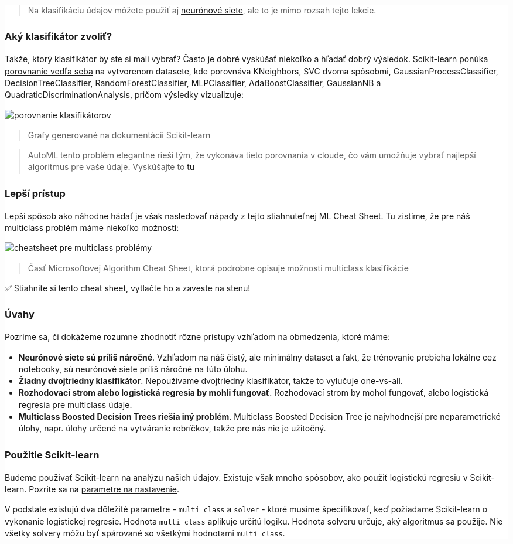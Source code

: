 > Na klasifikáciu údajov môžete použiť aj [neurónové siete](https://scikit-learn.org/stable/modules/neural_networks_supervised.html#classification), ale to je mimo rozsah tejto lekcie.

### Aký klasifikátor zvoliť?

Takže, ktorý klasifikátor by ste si mali vybrať? Často je dobré vyskúšať niekoľko a hľadať dobrý výsledok. Scikit-learn ponúka [porovnanie vedľa seba](https://scikit-learn.org/stable/auto_examples/classification/plot_classifier_comparison.html) na vytvorenom datasete, kde porovnáva KNeighbors, SVC dvoma spôsobmi, GaussianProcessClassifier, DecisionTreeClassifier, RandomForestClassifier, MLPClassifier, AdaBoostClassifier, GaussianNB a QuadraticDiscriminationAnalysis, pričom výsledky vizualizuje:

![porovnanie klasifikátorov](../../../../4-Classification/2-Classifiers-1/images/comparison.png)
> Grafy generované na dokumentácii Scikit-learn

> AutoML tento problém elegantne rieši tým, že vykonáva tieto porovnania v cloude, čo vám umožňuje vybrať najlepší algoritmus pre vaše údaje. Vyskúšajte to [tu](https://docs.microsoft.com/learn/modules/automate-model-selection-with-azure-automl/?WT.mc_id=academic-77952-leestott)

### Lepší prístup

Lepší spôsob ako náhodne hádať je však nasledovať nápady z tejto stiahnuteľnej [ML Cheat Sheet](https://docs.microsoft.com/azure/machine-learning/algorithm-cheat-sheet?WT.mc_id=academic-77952-leestott). Tu zistíme, že pre náš multiclass problém máme niekoľko možností:

![cheatsheet pre multiclass problémy](../../../../4-Classification/2-Classifiers-1/images/cheatsheet.png)
> Časť Microsoftovej Algorithm Cheat Sheet, ktorá podrobne opisuje možnosti multiclass klasifikácie

✅ Stiahnite si tento cheat sheet, vytlačte ho a zaveste na stenu!

### Úvahy

Pozrime sa, či dokážeme rozumne zhodnotiť rôzne prístupy vzhľadom na obmedzenia, ktoré máme:

- **Neurónové siete sú príliš náročné**. Vzhľadom na náš čistý, ale minimálny dataset a fakt, že trénovanie prebieha lokálne cez notebooky, sú neurónové siete príliš náročné na túto úlohu.
- **Žiadny dvojtriedny klasifikátor**. Nepoužívame dvojtriedny klasifikátor, takže to vylučuje one-vs-all.
- **Rozhodovací strom alebo logistická regresia by mohli fungovať**. Rozhodovací strom by mohol fungovať, alebo logistická regresia pre multiclass údaje.
- **Multiclass Boosted Decision Trees riešia iný problém**. Multiclass Boosted Decision Tree je najvhodnejší pre neparametrické úlohy, napr. úlohy určené na vytváranie rebríčkov, takže pre nás nie je užitočný.

### Použitie Scikit-learn 

Budeme používať Scikit-learn na analýzu našich údajov. Existuje však mnoho spôsobov, ako použiť logistickú regresiu v Scikit-learn. Pozrite sa na [parametre na nastavenie](https://scikit-learn.org/stable/modules/generated/sklearn.linear_model.LogisticRegression.html?highlight=logistic%20regressio#sklearn.linear_model.LogisticRegression).  

V podstate existujú dva dôležité parametre - `multi_class` a `solver` - ktoré musíme špecifikovať, keď požiadame Scikit-learn o vykonanie logistickej regresie. Hodnota `multi_class` aplikuje určitú logiku. Hodnota solveru určuje, aký algoritmus sa použije. Nie všetky solvery môžu byť spárované so všetkými hodnotami `multi_class`.
